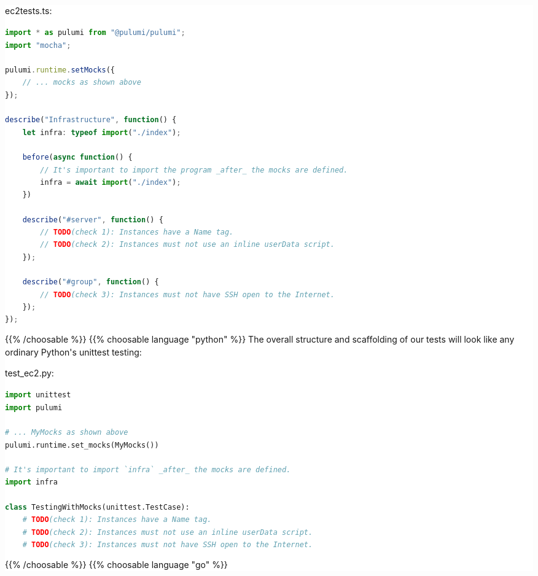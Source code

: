 ec2tests.ts:

```typescript
import * as pulumi from "@pulumi/pulumi";
import "mocha";

pulumi.runtime.setMocks({
    // ... mocks as shown above
});

describe("Infrastructure", function() {
    let infra: typeof import("./index");

    before(async function() {
        // It's important to import the program _after_ the mocks are defined.
        infra = await import("./index");
    })

    describe("#server", function() {
        // TODO(check 1): Instances have a Name tag.
        // TODO(check 2): Instances must not use an inline userData script.
    });

    describe("#group", function() {
        // TODO(check 3): Instances must not have SSH open to the Internet.
    });
});
```

{{% /choosable %}}
{{% choosable language "python" %}}
The overall structure and scaffolding of our tests will look like any ordinary Python's unittest testing:

test_ec2.py:

```python
import unittest
import pulumi

# ... MyMocks as shown above
pulumi.runtime.set_mocks(MyMocks())

# It's important to import `infra` _after_ the mocks are defined.
import infra

class TestingWithMocks(unittest.TestCase):
    # TODO(check 1): Instances have a Name tag.
    # TODO(check 2): Instances must not use an inline userData script.
    # TODO(check 3): Instances must not have SSH open to the Internet.
```

{{% /choosable %}}
{{% choosable language "go" %}}
